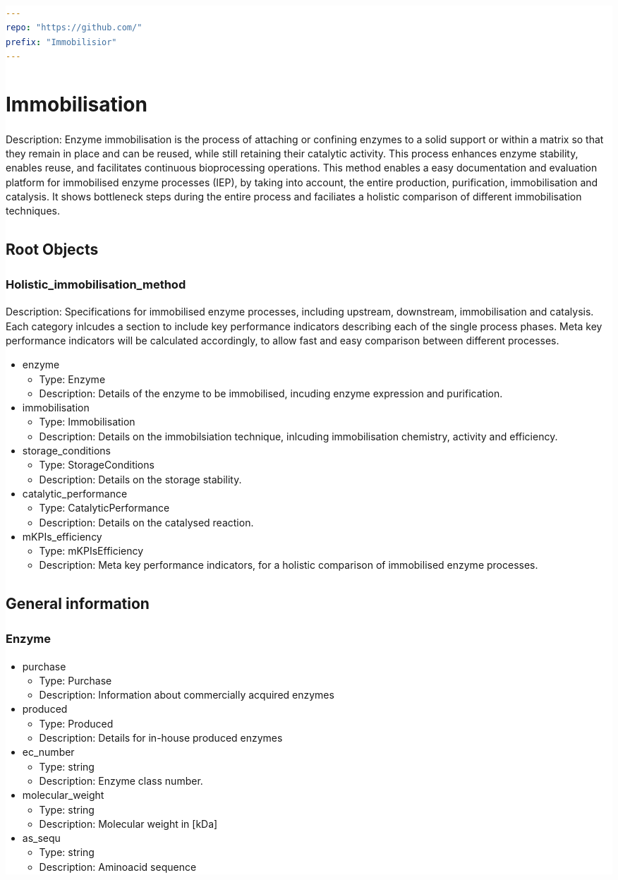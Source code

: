 ```yaml
---
repo: "https://github.com/"
prefix: "Immobilisior"
---
```


# Immobilisation
Description: Enzyme immobilisation is the process of attaching or confining enzymes to a solid support or within a matrix so that they remain in place and can be reused, while still retaining their catalytic activity. This process enhances enzyme stability, enables reuse, and facilitates continuous bioprocessing operations. This method enables a easy documentation and evaluation platform for immobilised enzyme processes (IEP), by taking into account, the entire production, purification, immobilisation and catalysis. It shows bottleneck steps during the entire process and faciliates a holistic comparison of different immobilisation techniques.

## Root Objects

### Holistic_immobilisation_method
Description: Specifications for immobilised enzyme processes, including upstream, downstream, immobilisation and catalysis. Each category inlcudes a section to include key performance indicators describing each of the single process phases. Meta key performance indicators will be calculated accordingly, to allow fast and easy comparison between different processes. 

- enzyme
  - Type: Enzyme
  - Description: Details of the enzyme to be immobilised, incuding enzyme expression and purification.
- immobilisation
  - Type: Immobilisation
  - Description: Details on the immobilsiation technique, inlcuding immobilisation chemistry, activity and efficiency.
- storage_conditions
  - Type: StorageConditions
  - Description: Details on the storage stability.
- catalytic_performance
  - Type: CatalyticPerformance
  - Description: Details on the catalysed reaction.
- mKPIs_efficiency
  - Type: mKPIsEfficiency
  - Description: Meta key performance indicators, for a holistic comparison of immobilised enzyme processes. 

## General information

### Enzyme
- purchase
  - Type: Purchase
  - Description: Information about commercially acquired enzymes
- produced
  - Type: Produced
  - Description: Details for in-house produced enzymes
- ec_number
  - Type: string
  - Description: Enzyme class number.
- molecular_weight
  - Type: string
  - Description: Molecular weight in [kDa]
- as_sequ
  - Type: string
  - Description: Aminoacid sequence